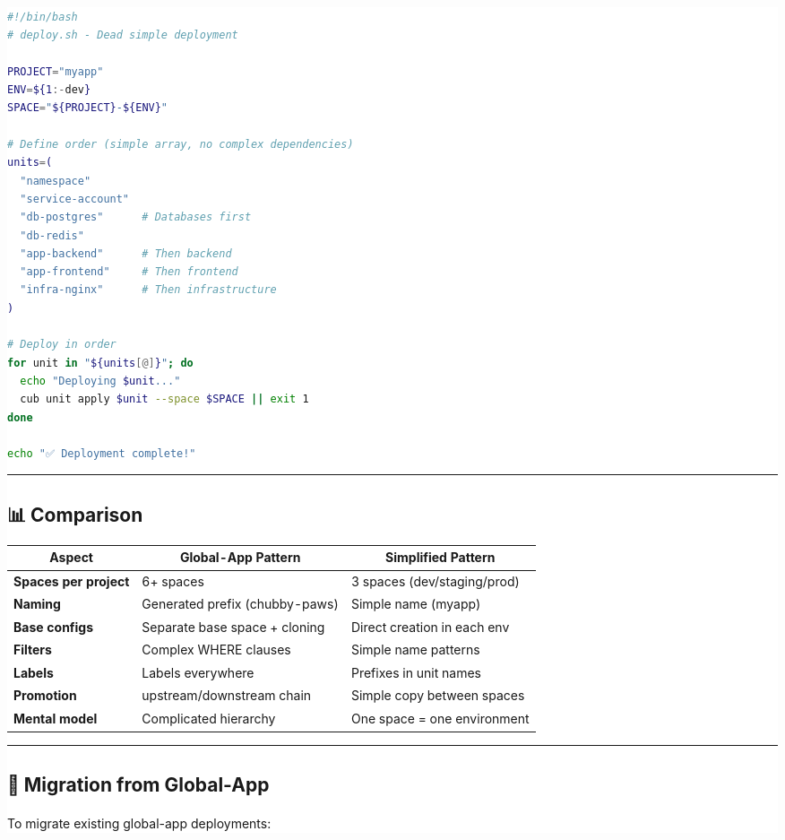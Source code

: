 ```bash
#!/bin/bash
# deploy.sh - Dead simple deployment

PROJECT="myapp"
ENV=${1:-dev}
SPACE="${PROJECT}-${ENV}"

# Define order (simple array, no complex dependencies)
units=(
  "namespace"
  "service-account"
  "db-postgres"      # Databases first
  "db-redis"
  "app-backend"      # Then backend
  "app-frontend"     # Then frontend
  "infra-nginx"      # Then infrastructure
)

# Deploy in order
for unit in "${units[@]}"; do
  echo "Deploying $unit..."
  cub unit apply $unit --space $SPACE || exit 1
done

echo "✅ Deployment complete!"
```

---

## 📊 Comparison

| Aspect | Global-App Pattern | Simplified Pattern |
|--------|-------------------|-------------------|
| **Spaces per project** | 6+ spaces | 3 spaces (dev/staging/prod) |
| **Naming** | Generated prefix (chubby-paws) | Simple name (myapp) |
| **Base configs** | Separate base space + cloning | Direct creation in each env |
| **Filters** | Complex WHERE clauses | Simple name patterns |
| **Labels** | Labels everywhere | Prefixes in unit names |
| **Promotion** | upstream/downstream chain | Simple copy between spaces |
| **Mental model** | Complicated hierarchy | One space = one environment |

---

## 🔄 Migration from Global-App

To migrate existing global-app deployments:
